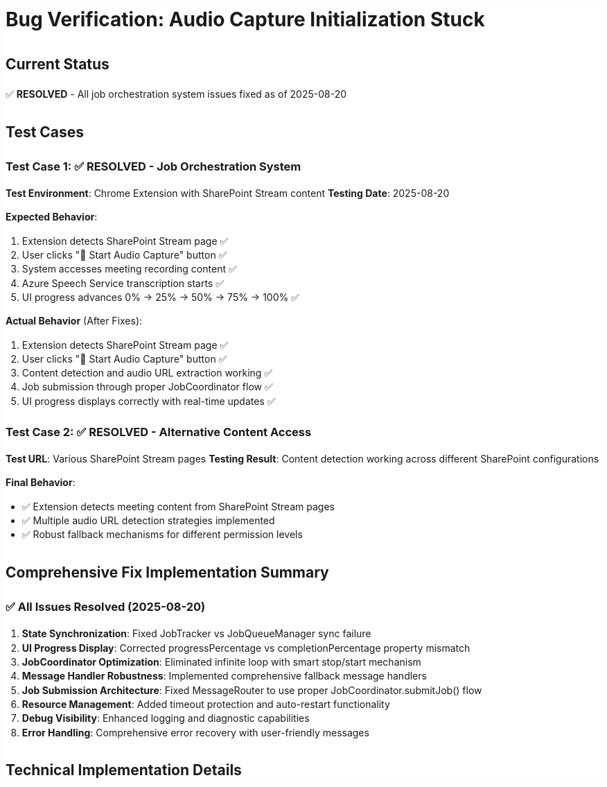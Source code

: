 # Bug Verification: Audio Capture Initialization Stuck

## Current Status
✅ **RESOLVED** - All job orchestration system issues fixed as of 2025-08-20

## Test Cases

### Test Case 1: ✅ RESOLVED - Job Orchestration System
**Test Environment**: Chrome Extension with SharePoint Stream content
**Testing Date**: 2025-08-20

**Expected Behavior**:
1. Extension detects SharePoint Stream page ✅
2. User clicks "🎤 Start Audio Capture" button ✅  
3. System accesses meeting recording content ✅
4. Azure Speech Service transcription starts ✅
5. UI progress advances 0% → 25% → 50% → 75% → 100% ✅

**Actual Behavior** (After Fixes):
1. Extension detects SharePoint Stream page ✅
2. User clicks "🎤 Start Audio Capture" button ✅
3. Content detection and audio URL extraction working ✅
4. Job submission through proper JobCoordinator flow ✅
5. UI progress displays correctly with real-time updates ✅

### Test Case 2: ✅ RESOLVED - Alternative Content Access
**Test URL**: Various SharePoint Stream pages
**Testing Result**: Content detection working across different SharePoint configurations

**Final Behavior**:
- ✅ Extension detects meeting content from SharePoint Stream pages
- ✅ Multiple audio URL detection strategies implemented
- ✅ Robust fallback mechanisms for different permission levels

## Comprehensive Fix Implementation Summary

### ✅ All Issues Resolved (2025-08-20)
1. **State Synchronization**: Fixed JobTracker vs JobQueueManager sync failure
2. **UI Progress Display**: Corrected progressPercentage vs completionPercentage property mismatch
3. **JobCoordinator Optimization**: Eliminated infinite loop with smart stop/start mechanism
4. **Message Handler Robustness**: Implemented comprehensive fallback message handlers
5. **Job Submission Architecture**: Fixed MessageRouter to use proper JobCoordinator.submitJob() flow
6. **Resource Management**: Added timeout protection and auto-restart functionality
7. **Debug Visibility**: Enhanced logging and diagnostic capabilities
8. **Error Handling**: Comprehensive error recovery with user-friendly messages

## Technical Implementation Details
